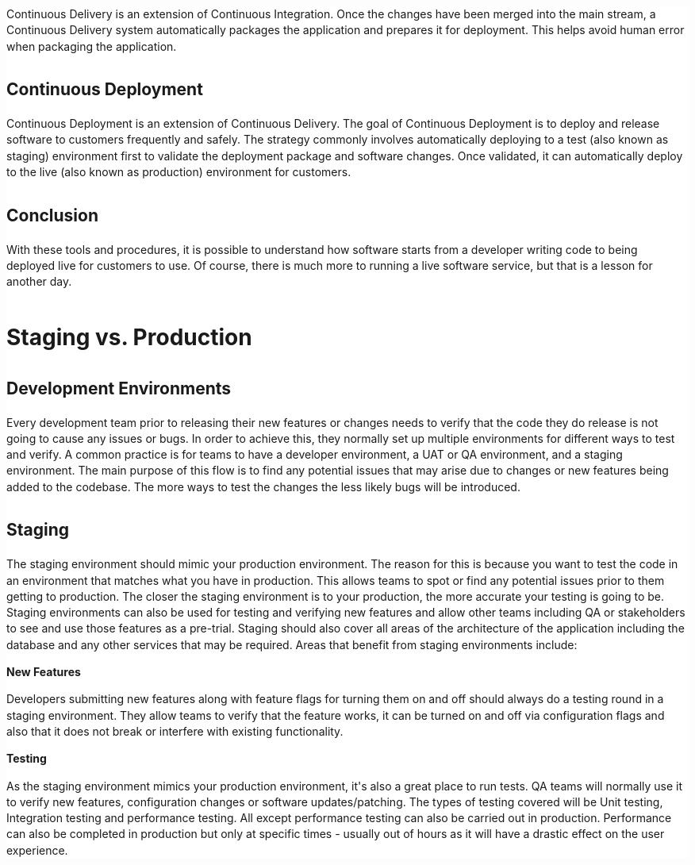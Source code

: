 Continuous Delivery is an extension of Continuous Integration. Once the changes have been merged into the main stream, a Continuous Delivery system automatically packages the application and prepares it for deployment. This helps avoid human error when packaging the application.

## Continuous Deployment

Continuous Deployment is an extension of Continuous Delivery. The goal of Continuous Deployment is to deploy and release software to customers frequently and safely. The strategy commonly involves automatically deploying to a test (also known as staging) environment first to validate the deployment package and software changes. Once validated, it can automatically deploy to the live (also known as production) environment for customers.

## Conclusion

With these tools and procedures, it is possible to understand how software starts from a developer writing code to being deployed live for customers to use. Of course, there is much more to running a live software service, but that is a lesson for another day.

# Staging vs. Production

## Development Environments

Every development team prior to releasing their new features or changes needs to verify that the code they do release is not going to cause any issues or bugs. In order to achieve this, they normally set up multiple environments for different ways to test and verify. A common practice is for teams to have a developer environment, a UAT or QA environment, and a staging environment. The main purpose of this flow is to find any potential issues that may arise due to changes or new features being added to the codebase. The more ways to test the changes the less likely bugs will be introduced.

## Staging

The staging environment should mimic your production environment. The reason for this is because you want to test the code in an environment that matches what you have in production. This allows teams to spot or find any potential issues prior to them getting to production. The closer the staging environment is to your production, the more accurate your testing is going to be. Staging environments can also be used for testing and verifying new features and allow other teams including QA or stakeholders to see and use those features as a pre-trial. Staging should also cover all areas of the architecture of the application including the database and any other services that may be required. Areas that benefit from staging environments include:

**New Features**

Developers submitting new features along with feature flags for turning them on and off should always do a testing round in a staging environment. They allow teams to verify that the feature works, it can be turned on and off via configuration flags and also that it does not break or interfere with existing functionality.

**Testing**

As the staging environment mimics your production environment, it's also a great place to run tests. QA teams will normally use it to verify new features, configuration changes or software updates/patching. The types of testing covered will be Unit testing, Integration testing and performance testing. All except performance testing can also be carried out in production. Performance can also be completed in production but only at specific times - usually out of hours as it will have a drastic effect on the user experience.
